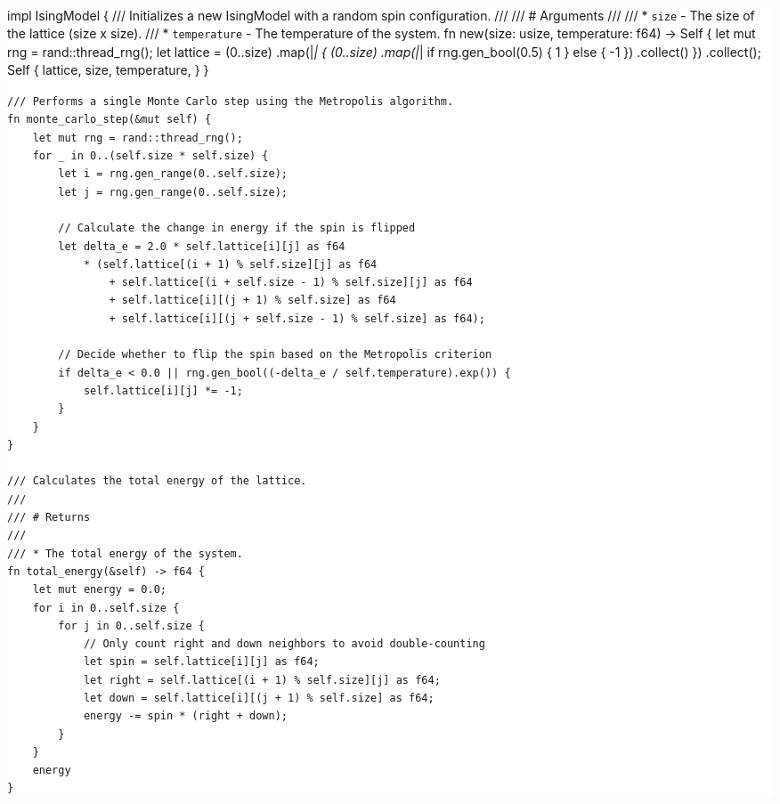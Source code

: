 impl IsingModel {
    /// Initializes a new IsingModel with a random spin configuration.
    ///
    /// # Arguments
    ///
    /// * `size` - The size of the lattice (size x size).
    /// * `temperature` - The temperature of the system.
    fn new(size: usize, temperature: f64) -> Self {
        let mut rng = rand::thread_rng();
        let lattice = (0..size)
            .map(|_| {
                (0..size)
                    .map(|_| if rng.gen_bool(0.5) { 1 } else { -1 })
                    .collect()
            })
            .collect();
        Self {
            lattice,
            size,
            temperature,
        }
    }

    /// Performs a single Monte Carlo step using the Metropolis algorithm.
    fn monte_carlo_step(&mut self) {
        let mut rng = rand::thread_rng();
        for _ in 0..(self.size * self.size) {
            let i = rng.gen_range(0..self.size);
            let j = rng.gen_range(0..self.size);

            // Calculate the change in energy if the spin is flipped
            let delta_e = 2.0 * self.lattice[i][j] as f64
                * (self.lattice[(i + 1) % self.size][j] as f64
                    + self.lattice[(i + self.size - 1) % self.size][j] as f64
                    + self.lattice[i][(j + 1) % self.size] as f64
                    + self.lattice[i][(j + self.size - 1) % self.size] as f64);

            // Decide whether to flip the spin based on the Metropolis criterion
            if delta_e < 0.0 || rng.gen_bool((-delta_e / self.temperature).exp()) {
                self.lattice[i][j] *= -1;
            }
        }
    }

    /// Calculates the total energy of the lattice.
    ///
    /// # Returns
    ///
    /// * The total energy of the system.
    fn total_energy(&self) -> f64 {
        let mut energy = 0.0;
        for i in 0..self.size {
            for j in 0..self.size {
                // Only count right and down neighbors to avoid double-counting
                let spin = self.lattice[i][j] as f64;
                let right = self.lattice[(i + 1) % self.size][j] as f64;
                let down = self.lattice[i][(j + 1) % self.size] as f64;
                energy -= spin * (right + down);
            }
        }
        energy
    }

